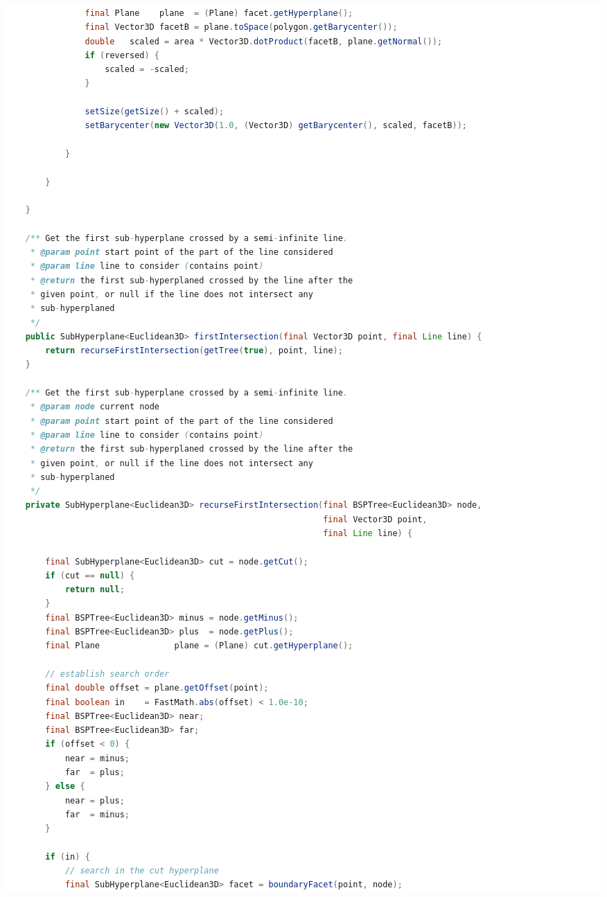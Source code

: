 ```java
                final Plane    plane  = (Plane) facet.getHyperplane();
                final Vector3D facetB = plane.toSpace(polygon.getBarycenter());
                double   scaled = area * Vector3D.dotProduct(facetB, plane.getNormal());
                if (reversed) {
                    scaled = -scaled;
                }

                setSize(getSize() + scaled);
                setBarycenter(new Vector3D(1.0, (Vector3D) getBarycenter(), scaled, facetB));

            }

        }

    }

    /** Get the first sub-hyperplane crossed by a semi-infinite line.
     * @param point start point of the part of the line considered
     * @param line line to consider (contains point)
     * @return the first sub-hyperplaned crossed by the line after the
     * given point, or null if the line does not intersect any
     * sub-hyperplaned
     */
    public SubHyperplane<Euclidean3D> firstIntersection(final Vector3D point, final Line line) {
        return recurseFirstIntersection(getTree(true), point, line);
    }

    /** Get the first sub-hyperplane crossed by a semi-infinite line.
     * @param node current node
     * @param point start point of the part of the line considered
     * @param line line to consider (contains point)
     * @return the first sub-hyperplaned crossed by the line after the
     * given point, or null if the line does not intersect any
     * sub-hyperplaned
     */
    private SubHyperplane<Euclidean3D> recurseFirstIntersection(final BSPTree<Euclidean3D> node,
                                                                final Vector3D point,
                                                                final Line line) {

        final SubHyperplane<Euclidean3D> cut = node.getCut();
        if (cut == null) {
            return null;
        }
        final BSPTree<Euclidean3D> minus = node.getMinus();
        final BSPTree<Euclidean3D> plus  = node.getPlus();
        final Plane               plane = (Plane) cut.getHyperplane();

        // establish search order
        final double offset = plane.getOffset(point);
        final boolean in    = FastMath.abs(offset) < 1.0e-10;
        final BSPTree<Euclidean3D> near;
        final BSPTree<Euclidean3D> far;
        if (offset < 0) {
            near = minus;
            far  = plus;
        } else {
            near = plus;
            far  = minus;
        }

        if (in) {
            // search in the cut hyperplane
            final SubHyperplane<Euclidean3D> facet = boundaryFacet(point, node);
```